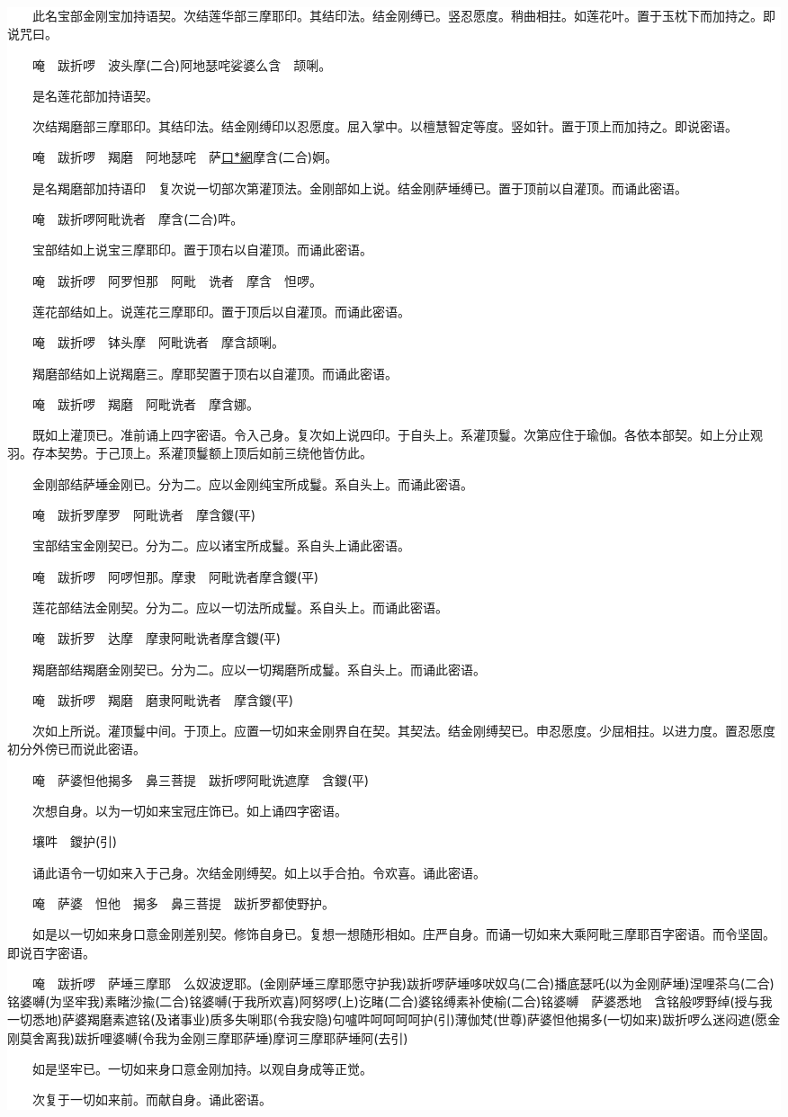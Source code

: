　　此名宝部金刚宝加持语契。次结莲华部三摩耶印。其结印法。结金刚缚已。竖忍愿度。稍曲相拄。如莲花叶。置于玉枕下而加持之。即说咒曰。

　　唵　跋折啰　波头摩(二合)阿地瑟咤娑婆么含　颉唎。

　　是名莲花部加持语契。

　　次结羯磨部三摩耶印。其结印法。结金刚缚印以忍愿度。屈入掌中。以檀慧智定等度。竖如针。置于顶上而加持之。即说密语。

　　唵　跋折啰　羯磨　阿地瑟咤　萨[口*網](亡可反)摩含(二合)婀。

　　是名羯磨部加持语印　复次说一切部次第灌顶法。金刚部如上说。结金刚萨埵缚已。置于顶前以自灌顶。而诵此密语。

　　唵　跋折啰阿毗诜者　摩含(二合)吽。

　　宝部结如上说宝三摩耶印。置于顶右以自灌顶。而诵此密语。

　　唵　跋折啰　阿罗怛那　阿毗　诜者　摩含　怛啰。

　　莲花部结如上。说莲花三摩耶印。置于顶后以自灌顶。而诵此密语。

　　唵　跋折啰　钵头摩　阿毗诜者　摩含颉唎。

　　羯磨部结如上说羯磨三。摩耶契置于顶右以自灌顶。而诵此密语。

　　唵　跋折啰　羯磨　阿毗诜者　摩含娜。

　　既如上灌顶已。准前诵上四字密语。令入己身。复次如上说四印。于自头上。系灌顶鬘。次第应住于瑜伽。各依本部契。如上分止观羽。存本契势。于己顶上。系灌顶鬘额上顶后如前三绕他皆仿此。

　　金刚部结萨埵金刚已。分为二。应以金刚纯宝所成鬘。系自头上。而诵此密语。

　　唵　跋折罗摩罗　阿毗诜者　摩含鑁(平)

　　宝部结宝金刚契已。分为二。应以诸宝所成鬘。系自头上诵此密语。

　　唵　跋折啰　阿啰怛那。摩隶　阿毗诜者摩含鑁(平)

　　莲花部结法金刚契。分为二。应以一切法所成鬘。系自头上。而诵此密语。

　　唵　跋折罗　达摩　摩隶阿毗诜者摩含鑁(平)

　　羯磨部结羯磨金刚契已。分为二。应以一切羯磨所成鬘。系自头上。而诵此密语。

　　唵　跋折啰　羯磨　磨隶阿毗诜者　摩含鑁(平)

　　次如上所说。灌顶鬘中间。于顶上。应置一切如来金刚界自在契。其契法。结金刚缚契已。申忍愿度。少屈相拄。以进力度。置忍愿度初分外傍已而说此密语。

　　唵　萨婆怛他揭多　鼻三菩提　跋折啰阿毗诜遮摩　含鑁(平)

　　次想自身。以为一切如来宝冠庄饰已。如上诵四字密语。

　　壤吽　鑁护(引)

　　诵此语令一切如来入于己身。次结金刚缚契。如上以手合拍。令欢喜。诵此密语。

　　唵　萨婆　怛他　揭多　鼻三菩提　跋折罗都使野护。

　　如是以一切如来身口意金刚差别契。修饰自身已。复想一想随形相如。庄严自身。而诵一切如来大乘阿毗三摩耶百字密语。而令坚固。即说百字密语。

　　唵　跋折啰　萨埵三摩耶　么奴波逻耶。(金刚萨埵三摩耶愿守护我)跋折啰萨埵哆吠奴乌(二合)播底瑟吒(以为金刚萨埵)涅哩茶乌(二合)铭婆嚩(为坚牢我)素睹沙揄(二合)铭婆嚩(于我所欢喜)阿努啰(上)讫睹(二合)婆铭缚素补使榆(二合)铭婆嚩　萨婆悉地　含铭般啰野绰(授与我一切悉地)萨婆羯磨素遮铭(及诸事业)质多失唎耶(令我安隐)句嚧吽呵呵呵呵护(引)薄伽梵(世尊)萨婆怛他揭多(一切如来)跋折啰么迷闷遮(愿金刚莫舍离我)跋折哩婆嚩(令我为金刚三摩耶萨埵)摩诃三摩耶萨埵阿(去引)

　　如是坚牢已。一切如来身口意金刚加持。以观自身成等正觉。

　　次复于一切如来前。而献自身。诵此密语。

